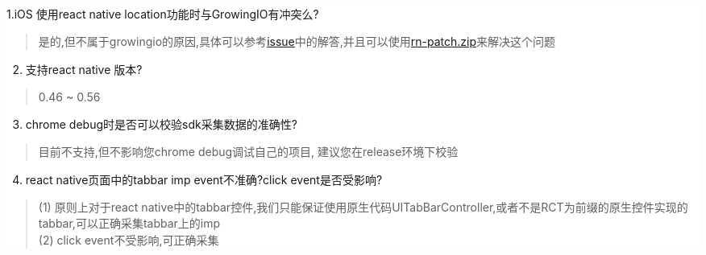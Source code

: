 1.iOS 使用react native location功能时与GrowingIO有冲突么?

> 是的,但不属于growingio的原因,具体可以参考[issue](https://github.com/growingio/react-native-growingio/issues/4)中的解答,并且可以使用[rn-patch.zip](https://github.com/growingio/react-native-growingio/files/2166299/rn-patch.zip)来解决这个问题

2. 支持react native 版本?

> 0.46 ~ 0.56

3. chrome debug时是否可以校验sdk采集数据的准确性?

> 目前不支持,但不影响您chrome debug调试自己的项目, 建议您在release环境下校验

4. react native页面中的tabbar imp event不准确?click event是否受影响?

> \(1\) 原则上对于react native中的tabbar控件,我们只能保证使用原生代码UITabBarController,或者不是RCT为前缀的原生控件实现的tabbar,可以正确采集tabbar上的imp  
> \(2\) click event不受影响,可正确采集



